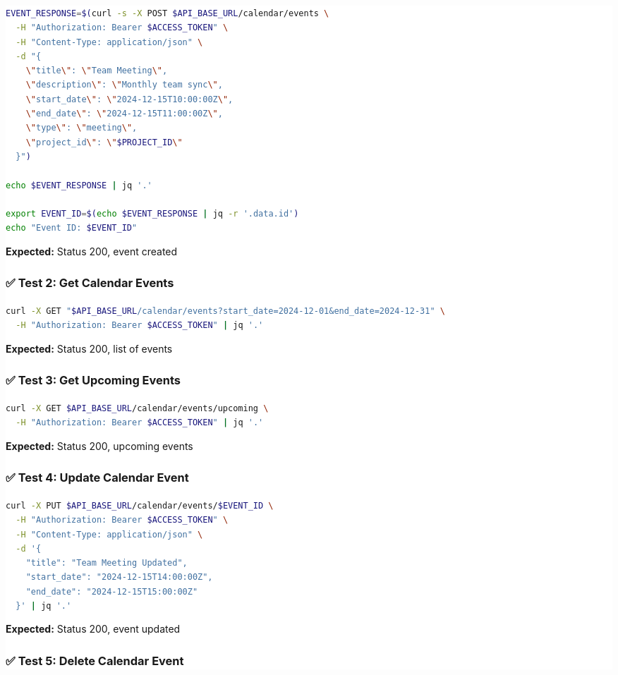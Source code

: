 ```bash
EVENT_RESPONSE=$(curl -s -X POST $API_BASE_URL/calendar/events \
  -H "Authorization: Bearer $ACCESS_TOKEN" \
  -H "Content-Type: application/json" \
  -d "{
    \"title\": \"Team Meeting\",
    \"description\": \"Monthly team sync\",
    \"start_date\": \"2024-12-15T10:00:00Z\",
    \"end_date\": \"2024-12-15T11:00:00Z\",
    \"type\": \"meeting\",
    \"project_id\": \"$PROJECT_ID\"
  }")

echo $EVENT_RESPONSE | jq '.'

export EVENT_ID=$(echo $EVENT_RESPONSE | jq -r '.data.id')
echo "Event ID: $EVENT_ID"
```

**Expected:** Status 200, event created

### ✅ Test 2: Get Calendar Events

```bash
curl -X GET "$API_BASE_URL/calendar/events?start_date=2024-12-01&end_date=2024-12-31" \
  -H "Authorization: Bearer $ACCESS_TOKEN" | jq '.'
```

**Expected:** Status 200, list of events

### ✅ Test 3: Get Upcoming Events

```bash
curl -X GET $API_BASE_URL/calendar/events/upcoming \
  -H "Authorization: Bearer $ACCESS_TOKEN" | jq '.'
```

**Expected:** Status 200, upcoming events

### ✅ Test 4: Update Calendar Event

```bash
curl -X PUT $API_BASE_URL/calendar/events/$EVENT_ID \
  -H "Authorization: Bearer $ACCESS_TOKEN" \
  -H "Content-Type: application/json" \
  -d '{
    "title": "Team Meeting Updated",
    "start_date": "2024-12-15T14:00:00Z",
    "end_date": "2024-12-15T15:00:00Z"
  }' | jq '.'
```

**Expected:** Status 200, event updated

### ✅ Test 5: Delete Calendar Event
